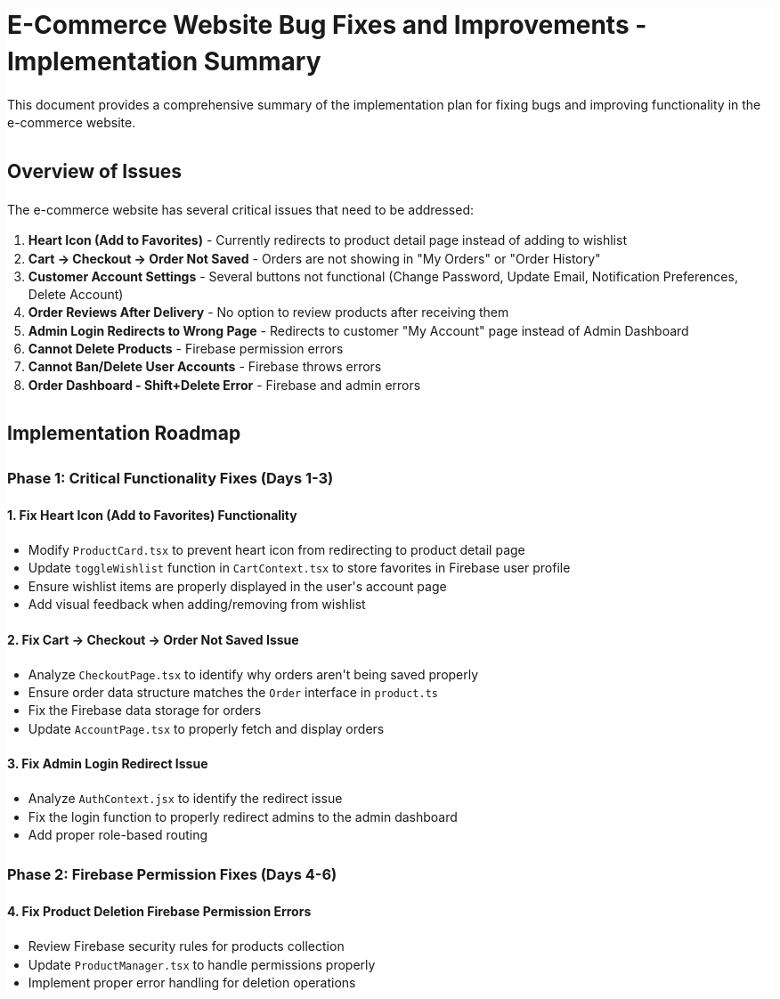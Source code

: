 # E-Commerce Website Bug Fixes and Improvements - Implementation Summary

This document provides a comprehensive summary of the implementation plan for fixing bugs and improving functionality in the e-commerce website.

## Overview of Issues

The e-commerce website has several critical issues that need to be addressed:

1. **Heart Icon (Add to Favorites)** - Currently redirects to product detail page instead of adding to wishlist
2. **Cart → Checkout → Order Not Saved** - Orders are not showing in "My Orders" or "Order History"
3. **Customer Account Settings** - Several buttons not functional (Change Password, Update Email, Notification Preferences, Delete Account)
4. **Order Reviews After Delivery** - No option to review products after receiving them
5. **Admin Login Redirects to Wrong Page** - Redirects to customer "My Account" page instead of Admin Dashboard
6. **Cannot Delete Products** - Firebase permission errors
7. **Cannot Ban/Delete User Accounts** - Firebase throws errors
8. **Order Dashboard - Shift+Delete Error** - Firebase and admin errors

## Implementation Roadmap

### Phase 1: Critical Functionality Fixes (Days 1-3)

#### 1. Fix Heart Icon (Add to Favorites) Functionality
- Modify `ProductCard.tsx` to prevent heart icon from redirecting to product detail page
- Update `toggleWishlist` function in `CartContext.tsx` to store favorites in Firebase user profile
- Ensure wishlist items are properly displayed in the user's account page
- Add visual feedback when adding/removing from wishlist

#### 2. Fix Cart → Checkout → Order Not Saved Issue
- Analyze `CheckoutPage.tsx` to identify why orders aren't being saved properly
- Ensure order data structure matches the `Order` interface in `product.ts`
- Fix the Firebase data storage for orders
- Update `AccountPage.tsx` to properly fetch and display orders

#### 3. Fix Admin Login Redirect Issue
- Analyze `AuthContext.jsx` to identify the redirect issue
- Fix the login function to properly redirect admins to the admin dashboard
- Add proper role-based routing

### Phase 2: Firebase Permission Fixes (Days 4-6)

#### 4. Fix Product Deletion Firebase Permission Errors
- Review Firebase security rules for products collection
- Update `ProductManager.tsx` to handle permissions properly
- Implement proper error handling for deletion operations
